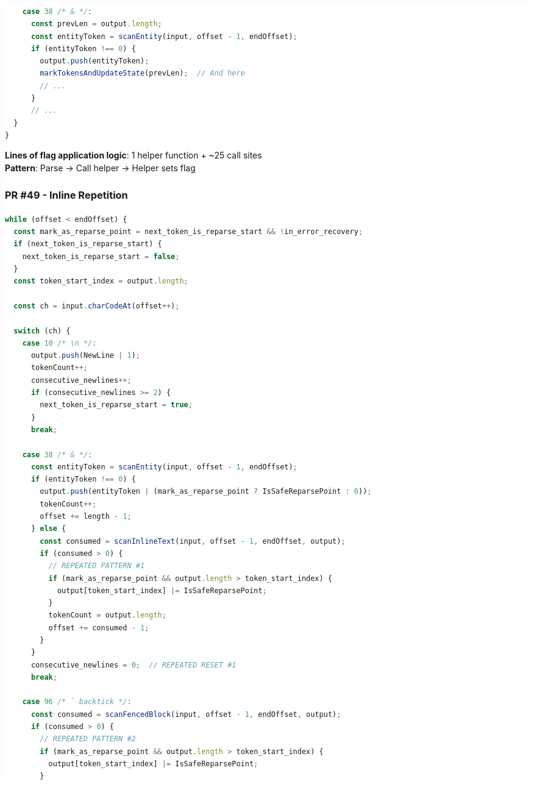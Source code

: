```javascript
    case 38 /* & */:
      const prevLen = output.length;
      const entityToken = scanEntity(input, offset - 1, endOffset);
      if (entityToken !== 0) {
        output.push(entityToken);
        markTokensAndUpdateState(prevLen);  // And here
        // ...
      }
      // ...
  }
}
```
**Lines of flag application logic**: 1 helper function + ~25 call sites  
**Pattern**: Parse → Call helper → Helper sets flag

### PR #49 - Inline Repetition
```javascript
while (offset < endOffset) {
  const mark_as_reparse_point = next_token_is_reparse_start && !in_error_recovery;
  if (next_token_is_reparse_start) {
    next_token_is_reparse_start = false;
  }
  const token_start_index = output.length;
  
  const ch = input.charCodeAt(offset++);
  
  switch (ch) {
    case 10 /* \n */:
      output.push(NewLine | 1);
      tokenCount++;
      consecutive_newlines++;
      if (consecutive_newlines >= 2) {
        next_token_is_reparse_start = true;
      }
      break;
    
    case 38 /* & */:
      const entityToken = scanEntity(input, offset - 1, endOffset);
      if (entityToken !== 0) {
        output.push(entityToken | (mark_as_reparse_point ? IsSafeReparsePoint : 0));
        tokenCount++;
        offset += length - 1;
      } else {
        const consumed = scanInlineText(input, offset - 1, endOffset, output);
        if (consumed > 0) {
          // REPEATED PATTERN #1
          if (mark_as_reparse_point && output.length > token_start_index) {
            output[token_start_index] |= IsSafeReparsePoint;
          }
          tokenCount = output.length;
          offset += consumed - 1;
        }
      }
      consecutive_newlines = 0;  // REPEATED RESET #1
      break;
    
    case 96 /* ` backtick */:
      const consumed = scanFencedBlock(input, offset - 1, endOffset, output);
      if (consumed > 0) {
        // REPEATED PATTERN #2
        if (mark_as_reparse_point && output.length > token_start_index) {
          output[token_start_index] |= IsSafeReparsePoint;
        }
```